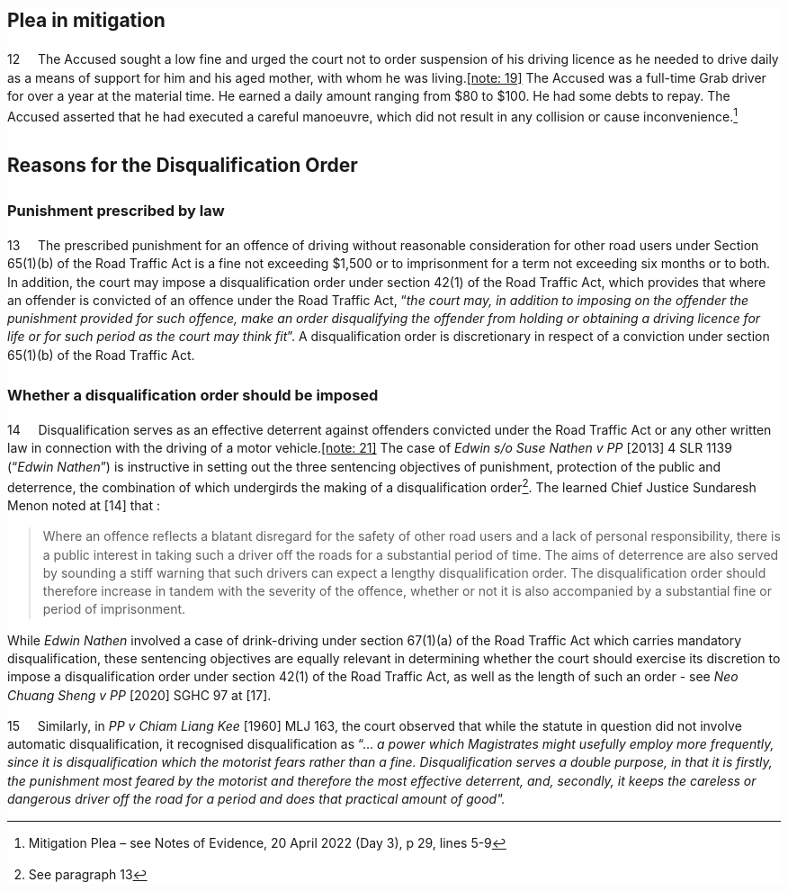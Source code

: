 ## Plea in mitigation

12     The Accused sought a low fine and urged the court not to order suspension of his driving licence as he needed to drive daily as a means of support for him and his aged mother, with whom he was living.[\[note: 19\]](#Ftn_19) The Accused was a full-time Grab driver for over a year at the material time. He earned a daily amount ranging from $80 to $100. He had some debts to repay. The Accused asserted that he had executed a careful manoeuvre, which did not result in any collision or cause inconvenience.[^20]

## Reasons for the Disqualification Order

### Punishment prescribed by law

13     The prescribed punishment for an offence of driving without reasonable consideration for other road users under Section 65(1)(b) of the Road Traffic Act is a fine not exceeding $1,500 or to imprisonment for a term not exceeding six months or to both. In addition, the court may impose a disqualification order under section 42(1) of the Road Traffic Act, which provides that where an offender is convicted of an offence under the Road Traffic Act, “_the court may, in addition to imposing on the offender the punishment provided for such offence, make an order disqualifying the offender from holding or obtaining a driving licence for life or for such period as the court may think fit_”. A disqualification order is discretionary in respect of a conviction under section 65(1)(b) of the Road Traffic Act.

### Whether a disqualification order should be imposed

14     Disqualification serves as an effective deterrent against offenders convicted under the Road Traffic Act or any other written law in connection with the driving of a motor vehicle.[\[note: 21\]](#Ftn_21) The case of _Edwin s/o Suse Nathen v PP_ <span class="citation">\[2013\] 4 SLR 1139</span> (“_Edwin Nathen_”) is instructive in setting out the three sentencing objectives of punishment, protection of the public and deterrence, the combination of which undergirds the making of a disqualification order[^22]. The learned Chief Justice Sundaresh Menon noted at \[14\] that :

> Where an offence reflects a blatant disregard for the safety of other road users and a lack of personal responsibility, there is a public interest in taking such a driver off the roads for a substantial period of time. The aims of deterrence are also served by sounding a stiff warning that such drivers can expect a lengthy disqualification order. The disqualification order should therefore increase in tandem with the severity of the offence, whether or not it is also accompanied by a substantial fine or period of imprisonment.

While _Edwin Nathen_ involved a case of drink-driving under section 67(1)(a) of the Road Traffic Act which carries mandatory disqualification, these sentencing objectives are equally relevant in determining whether the court should exercise its discretion to impose a disqualification order under section 42(1) of the Road Traffic Act, as well as the length of such an order - see _Neo Chuang Sheng v PP_ <span class="citation">\[2020\] SGHC 97</span> at \[17\].

15     Similarly, in _PP v Chiam Liang Kee_ <span class="citation">\[1960\] MLJ 163</span>, the court observed that while the statute in question did not involve automatic disqualification, it recognised disqualification as “… _a power which Magistrates might usefully employ more frequently, since it is disqualification which the motorist fears rather than a fine. Disqualification serves a double purpose, in that it is firstly, the punishment most feared by the motorist and therefore the most effective deterrent, and, secondly, it keeps the careless or dangerous driver off the road for a period and does that practical amount of good"._


[^2]: Notes of Evidence, 18 February 2022 (Day 1), p 26, line 32 and p 27, lines 8-12
[^3]: Notes of Evidence, 12 April 2022 (Day 2), pp 14-15; see also Defence Closing Submissions dated 15 April 2022
[^4]: Notes of Evidence, 18 February 2022 (Day 1) , p 46, lines 11 -13 , and p 47, lines 3-6
[^5]: Notes of Evidence, 20 April 2022 (Day 3), pp 14-18
[^6]: Rule 55 of the Highway Code (Cap 276, R11)
[^7]: Exhibit P3
[^8]: Exhibit P2
[^9]: Notes of Evidence, 12 April 2022 (Day 2), p 30
[^10]: Notes of Evidence, 12 April 2022 (Day 2), p 29, lines 22-25
[^11]: Defence Submissions, 12 April 202 (Day 2), p 52, lines 10-11
[^12]: Conviction history of the Accused filed on 4 October 2021; see also Notice of Accumulation of Demerit Points – Exhibit D1
[^13]: Notes of Evidence, 20 April 2022 (Day 3), p 20, lines 2-5 and p 23, lines 4-5
[^14]: Notes of Evidence, 20 April 2022 (Day 3) at p 21, lines 14- 31; see also Prosecution’s Further Submissions at \[33\].
[^15]: Notes of Evidence, 20 April 2022 (Day 3), p 20, lines 30-32, and p 21, lines 1-8
[^16]: Notes of Evidence, 20 April 2022 (Day 2), p 22, lines 12-22
[^17]: Exhibit D1
[^18]: Notes of Evidence, 20 April 2022 (Day 3), p 27, lines 8-15
[^19]: Mitigation Plea – see Notes of Evidence, 20 April 2022 (Day 3) , p 26
[^20]: Mitigation Plea – see Notes of Evidence, 20 April 2022 (Day 3), p 29, lines 5-9
[^21]: Section 42 of the Road Traffic Act (Cap 276, 2004 Rev Ed)
[^22]: See paragraph 13
[^23]: Notes of Evidence, 18 February 2022 (Day 1), p 44, lines 18-23
[^24]: Notes of Evidence, 12 April 2022 (Day 2), p 21, lines 19-21 & p 53, lines 2-5
[^25]: Notice of Accumulation of Demerit Points, Exhibit D1
[^26]: Conviction history of the Accused, filed on 4 October 2021
[^27]: Notes of Evidence, 12 April 2022 (Day 2), p 20, lines 20-25
[^28]: Notes of Evidence, 18 February 2022 (Day 1), p 73 , lines 1-9
